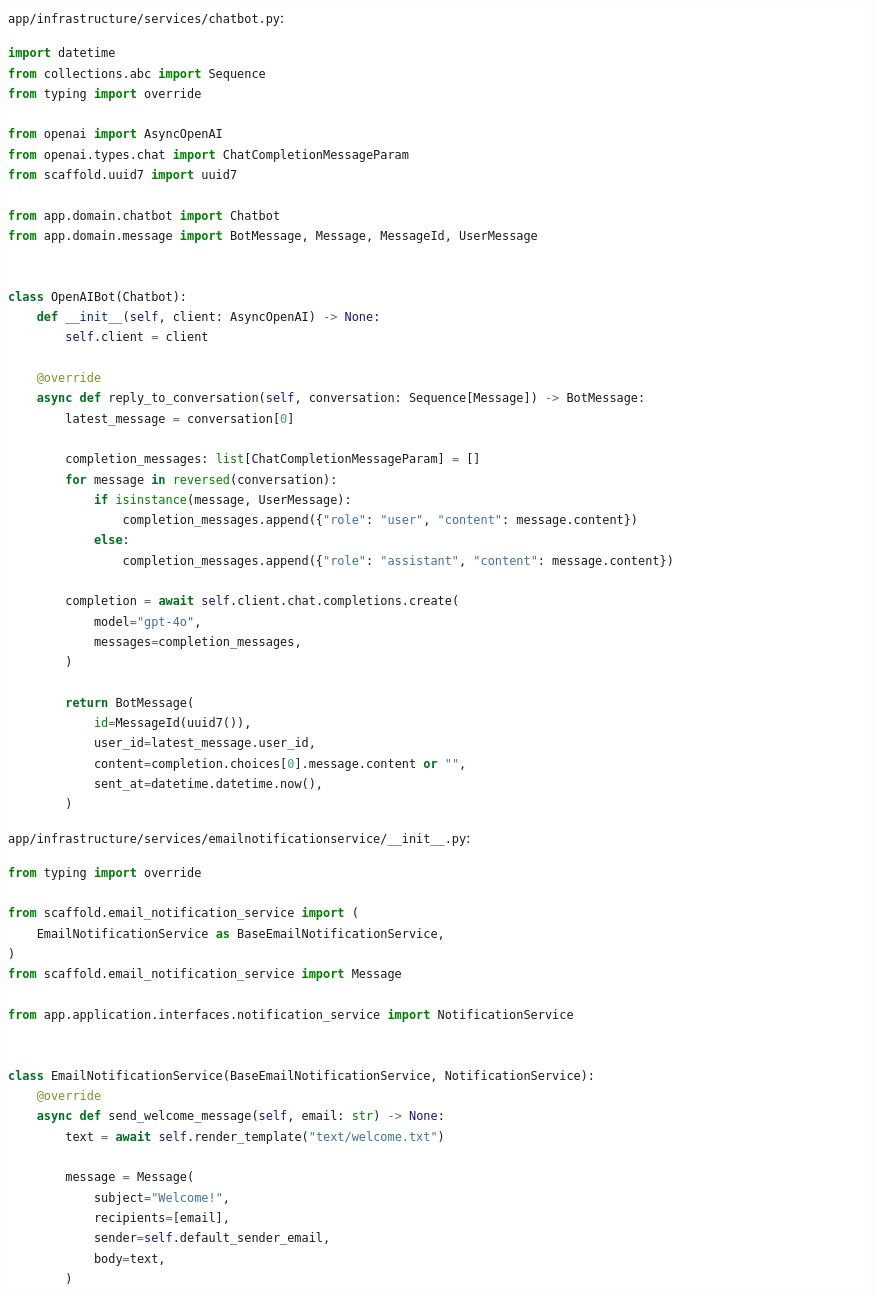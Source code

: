 `app/infrastructure/services/chatbot.py`:
```python
import datetime
from collections.abc import Sequence
from typing import override

from openai import AsyncOpenAI
from openai.types.chat import ChatCompletionMessageParam
from scaffold.uuid7 import uuid7

from app.domain.chatbot import Chatbot
from app.domain.message import BotMessage, Message, MessageId, UserMessage


class OpenAIBot(Chatbot):
    def __init__(self, client: AsyncOpenAI) -> None:
        self.client = client

    @override
    async def reply_to_conversation(self, conversation: Sequence[Message]) -> BotMessage:
        latest_message = conversation[0]

        completion_messages: list[ChatCompletionMessageParam] = []
        for message in reversed(conversation):
            if isinstance(message, UserMessage):
                completion_messages.append({"role": "user", "content": message.content})
            else:
                completion_messages.append({"role": "assistant", "content": message.content})

        completion = await self.client.chat.completions.create(
            model="gpt-4o",
            messages=completion_messages,
        )

        return BotMessage(
            id=MessageId(uuid7()),
            user_id=latest_message.user_id,
            content=completion.choices[0].message.content or "",
            sent_at=datetime.datetime.now(),
        )
```

`app/infrastructure/services/emailnotificationservice/__init__.py`:
```python
from typing import override

from scaffold.email_notification_service import (
    EmailNotificationService as BaseEmailNotificationService,
)
from scaffold.email_notification_service import Message

from app.application.interfaces.notification_service import NotificationService


class EmailNotificationService(BaseEmailNotificationService, NotificationService):
    @override
    async def send_welcome_message(self, email: str) -> None:
        text = await self.render_template("text/welcome.txt")

        message = Message(
            subject="Welcome!",
            recipients=[email],
            sender=self.default_sender_email,
            body=text,
        )
```